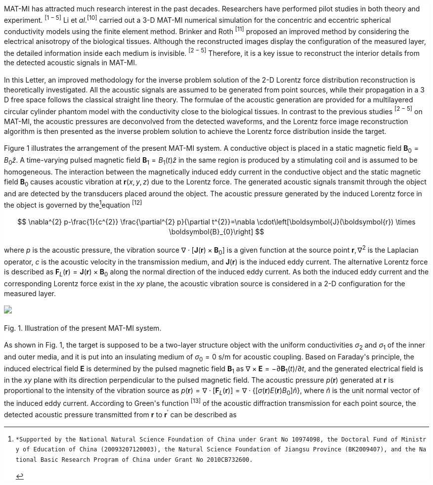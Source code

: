 MAT-MI has attracted much research interest in the past decades. Researchers have performed pilot studies in both theory and experiment. ${ }^{[1-5]}$ Li et $a l .{ }^{[10]}$ carried out a 3-D MAT-MI numerical simulation for the concentric and eccentric spherical conductivity models using the finite element method. Brinker and Roth ${ }^{[11]}$ proposed an improved method by considering the electrical anisotropy of the biological tissues. Although the reconstructed images display the configuration of the measured layer, the detailed information inside each medium is invisible. ${ }^{[2-5]}$ Therefore, it is a key issue to reconstruct the interior details from the detected acoustic signals in MAT-MI.

In this Letter, an improved methodology for the inverse problem solution of the 2-D Lorentz force distribution reconstruction is theoretically investigated. All the acoustic signals are assumed to be generated from point sources, while their propagation in a 3 D free space follows the classical straight line theory. The formulae of the acoustic generation are provided for a multilayered circular cylinder phantom model with the conductivity close to the biological tissues. In contrast to the previous studies ${ }^{[2-5]}$ on MAT-MI, the acoustic pressures are deconvolved from the detected waveforms, and the Lorentz force image reconstruction algorithm is then presented as the inverse problem solution to achieve the Lorentz force distribution inside the target.

Figure 1 illustrates the arrangement of the present MAT-MI system. A conductive object is placed in a static magnetic field $\boldsymbol{B}_{0}=B_{0} \hat{z}$. A time-varying pulsed magnetic field $\boldsymbol{B}_{1}=B_{1}(t) \hat{z}$ in the same region is produced by a stimulating coil and is assumed to be homogeneous. The interaction between the magnetically induced eddy current in the conductive object and the static magnetic field $\boldsymbol{B}_{0}$ causes acoustic vibration at $\boldsymbol{r}(x, y, z)$ due to the Lorentz force. The generated acoustic signals transmit through the object and are detected by the transducers placed around the object. The acoustic pressure generated by the induced Lorentz force in the object is governed by the[^0]equation $^{[12]}$

$$
\nabla^{2} p-\frac{1}{c^{2}} \frac{\partial^{2} p}{\partial t^{2}}=\nabla \cdot\left[\boldsymbol{J}(\boldsymbol{r}) \times \boldsymbol{B}_{0}\right]
$$

where $p$ is the acoustic pressure, the vibration source $\nabla \cdot\left[\boldsymbol{J}(\boldsymbol{r}) \times \boldsymbol{B}_{0}\right]$ is a given function at the source point $\boldsymbol{r}, \nabla^{2}$ is the Laplacian operator, $c$ is the acoustic velocity in the transmission medium, and $\boldsymbol{J}(\boldsymbol{r})$ is the induced eddy current. The alternative Lorentz force is described as $\boldsymbol{F}_{L}(\boldsymbol{r})=\boldsymbol{J}(\boldsymbol{r}) \times \boldsymbol{B}_{0}$ along the normal direction of the induced eddy current. As both the induced eddy current and the corresponding Lorentz force exist in the $x y$ plane, the acoustic vibration source is considered in a 2-D configuration for the measured layer.

![](https://cdn.mathpix.com/cropped/2024_05_09_046505194428c02e8658g-3.jpg?height=662&width=671&top_left_y=911&top_left_x=267)

Fig. 1. Illustration of the present MAT-MI system.

As shown in Fig. 1, the target is supposed to be a two-layer structure object with the uniform conductivities $\sigma_{2}$ and $\sigma_{1}$ of the inner and outer media, and it is put into an insulating medium of $\sigma_{0}=0 \mathrm{~s} / \mathrm{m}$ for acoustic coupling. Based on Faraday's principle, the induced electrical field $\boldsymbol{E}$ is determined by the pulsed magnetic field $\boldsymbol{B}_{1}$ as $\nabla \times \boldsymbol{E}=-\partial \boldsymbol{B}_{1}(t) / \partial t$, and the generated electrical field is in the $x y$ plane with its direction perpendicular to the pulsed magnetic field. The acoustic pressure $p(\boldsymbol{r})$ generated at $\boldsymbol{r}$ is proportional to the intensity of the vibration source as $p(\boldsymbol{r})=\nabla \cdot\left[\boldsymbol{F}_{L}(\boldsymbol{r})\right]=\nabla \cdot\left\{\left[\sigma(\boldsymbol{r}) E(\boldsymbol{r}) B_{0}\right] \hat{n}\right\}$, where $\hat{n}$ is the unit normal vector of the induced eddy current. According to Green's function ${ }^{[13]}$ of the acoustic diffraction transmission for each point source, the detected acoustic pressure transmitted from $\boldsymbol{r}$ to $\boldsymbol{r}^{\prime}$ can be described as


[^0]:    *Supported by the National Natural Science Foundation of China under Grant No 10974098, the Doctoral Fund of Ministry of Education of China (20093207120003), the Natural Science Foundation of Jiangsu Province (BK2009407), and the National Basic Research Program of China under Grant No 2010CB732600.